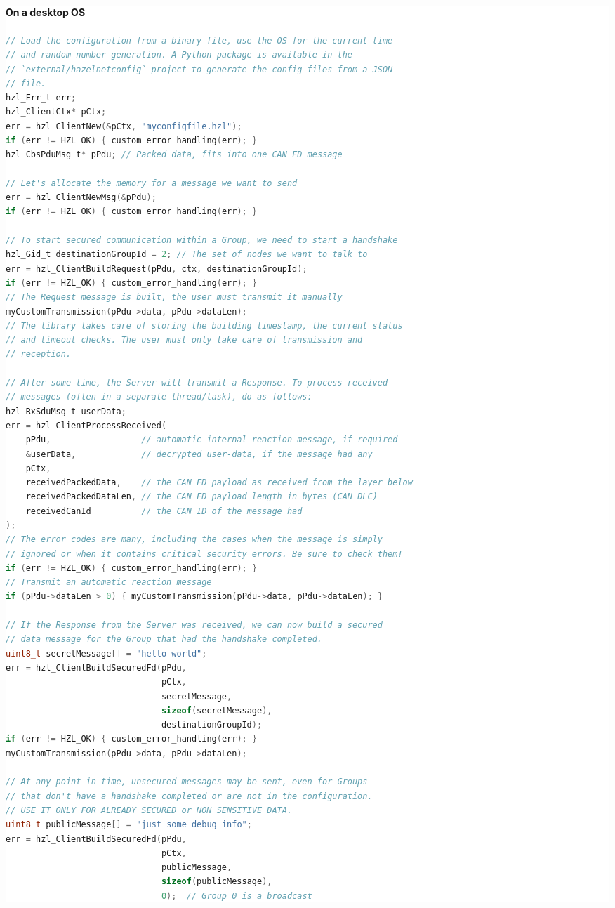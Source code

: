 #### On a desktop OS

```c
// Load the configuration from a binary file, use the OS for the current time
// and random number generation. A Python package is available in the
// `external/hazelnetconfig` project to generate the config files from a JSON
// file.
hzl_Err_t err;
hzl_ClientCtx* pCtx;
err = hzl_ClientNew(&pCtx, "myconfigfile.hzl");
if (err != HZL_OK) { custom_error_handling(err); }
hzl_CbsPduMsg_t* pPdu; // Packed data, fits into one CAN FD message

// Let's allocate the memory for a message we want to send
err = hzl_ClientNewMsg(&pPdu);
if (err != HZL_OK) { custom_error_handling(err); }

// To start secured communication within a Group, we need to start a handshake
hzl_Gid_t destinationGroupId = 2; // The set of nodes we want to talk to
err = hzl_ClientBuildRequest(pPdu, ctx, destinationGroupId);
if (err != HZL_OK) { custom_error_handling(err); }
// The Request message is built, the user must transmit it manually
myCustomTransmission(pPdu->data, pPdu->dataLen);
// The library takes care of storing the building timestamp, the current status
// and timeout checks. The user must only take care of transmission and
// reception.

// After some time, the Server will transmit a Response. To process received
// messages (often in a separate thread/task), do as follows:
hzl_RxSduMsg_t userData;
err = hzl_ClientProcessReceived(
    pPdu,                  // automatic internal reaction message, if required
    &userData,             // decrypted user-data, if the message had any
    pCtx,
    receivedPackedData,    // the CAN FD payload as received from the layer below
    receivedPackedDataLen, // the CAN FD payload length in bytes (CAN DLC)
    receivedCanId          // the CAN ID of the message had
);
// The error codes are many, including the cases when the message is simply
// ignored or when it contains critical security errors. Be sure to check them!
if (err != HZL_OK) { custom_error_handling(err); }
// Transmit an automatic reaction message
if (pPdu->dataLen > 0) { myCustomTransmission(pPdu->data, pPdu->dataLen); }

// If the Response from the Server was received, we can now build a secured
// data message for the Group that had the handshake completed.
uint8_t secretMessage[] = "hello world";
err = hzl_ClientBuildSecuredFd(pPdu,
                               pCtx,
                               secretMessage,
                               sizeof(secretMessage),
                               destinationGroupId);
if (err != HZL_OK) { custom_error_handling(err); }
myCustomTransmission(pPdu->data, pPdu->dataLen);

// At any point in time, unsecured messages may be sent, even for Groups
// that don't have a handshake completed or are not in the configuration.
// USE IT ONLY FOR ALREADY SECURED or NON SENSITIVE DATA.
uint8_t publicMessage[] = "just some debug info";
err = hzl_ClientBuildSecuredFd(pPdu,
                               pCtx,
                               publicMessage,
                               sizeof(publicMessage),
                               0);  // Group 0 is a broadcast
```